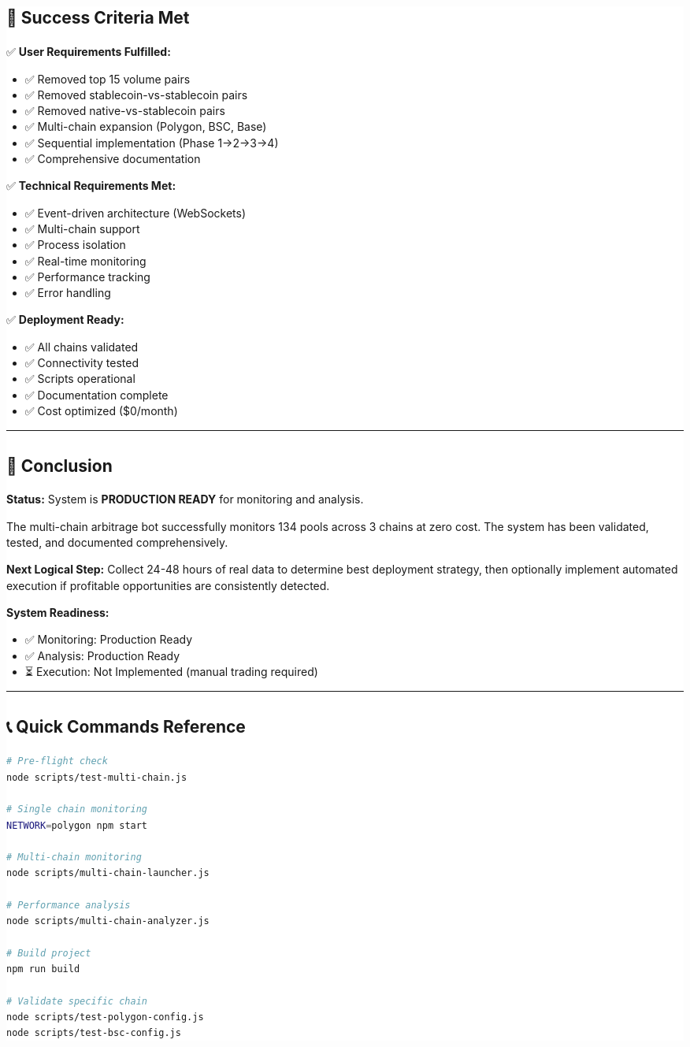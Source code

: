 ## 🎯 Success Criteria Met

✅ **User Requirements Fulfilled:**
- ✅ Removed top 15 volume pairs
- ✅ Removed stablecoin-vs-stablecoin pairs
- ✅ Removed native-vs-stablecoin pairs
- ✅ Multi-chain expansion (Polygon, BSC, Base)
- ✅ Sequential implementation (Phase 1→2→3→4)
- ✅ Comprehensive documentation

✅ **Technical Requirements Met:**
- ✅ Event-driven architecture (WebSockets)
- ✅ Multi-chain support
- ✅ Process isolation
- ✅ Real-time monitoring
- ✅ Performance tracking
- ✅ Error handling

✅ **Deployment Ready:**
- ✅ All chains validated
- ✅ Connectivity tested
- ✅ Scripts operational
- ✅ Documentation complete
- ✅ Cost optimized ($0/month)

---

## 🎉 Conclusion

**Status:** System is **PRODUCTION READY** for monitoring and analysis.

The multi-chain arbitrage bot successfully monitors 134 pools across 3 chains at zero cost. The system has been validated, tested, and documented comprehensively.

**Next Logical Step:** Collect 24-48 hours of real data to determine best deployment strategy, then optionally implement automated execution if profitable opportunities are consistently detected.

**System Readiness:**
- ✅ Monitoring: Production Ready
- ✅ Analysis: Production Ready
- ⏳ Execution: Not Implemented (manual trading required)

---

## 📞 Quick Commands Reference

```bash
# Pre-flight check
node scripts/test-multi-chain.js

# Single chain monitoring
NETWORK=polygon npm start

# Multi-chain monitoring
node scripts/multi-chain-launcher.js

# Performance analysis
node scripts/multi-chain-analyzer.js

# Build project
npm run build

# Validate specific chain
node scripts/test-polygon-config.js
node scripts/test-bsc-config.js
```